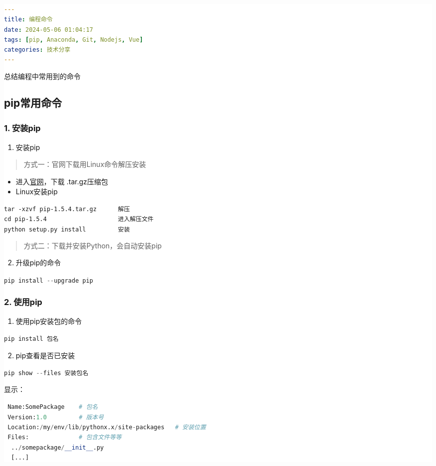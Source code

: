 ```yaml
---
title: 编程命令
date: 2024-05-06 01:04:17
tags: [pip, Anaconda, Git, Nodejs, Vue]
categories: 技术分享
---
```


总结编程中常用到的命令



## pip常用命令

### 1. 安装pip

1. 安装pip

> 方式一：官网下载用Linux命令解压安装

- 进入[官网](https://pypi.python.org/pypi/pip)，下载 .tar.gz压缩包
- Linux安装pip

```linux
tar -xzvf pip-1.5.4.tar.gz      解压
cd pip-1.5.4                    进入解压文件
python setup.py install         安装
```

> 方式二：下载并安装Python，会自动安装pip

2. 升级pip的命令

```python
pip install --upgrade pip
```

### 2. 使用pip

1. 使用pip安装包的命令

```python
pip install 包名
```

2. pip查看是否已安装

```python
pip show --files 安装包名
```

显示：

```python
 Name:SomePackage    # 包名
 Version:1.0         # 版本号
 Location:/my/env/lib/pythonx.x/site-packages   # 安装位置
 Files:              # 包含文件等等
  ../somepackage/__init__.py
  [...]
```
